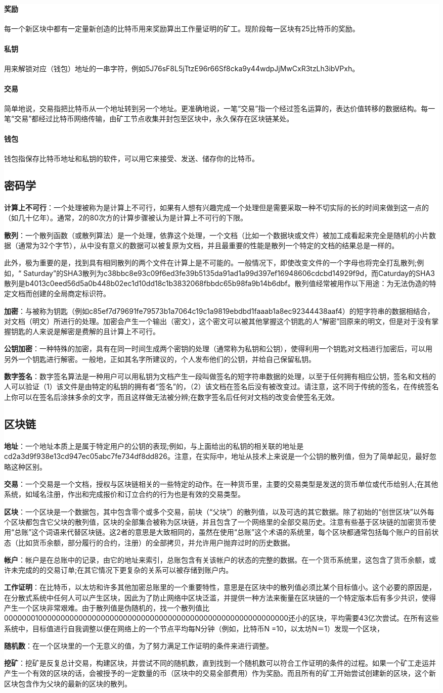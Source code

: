 #### 奖励
每一个新区块中都有一定量新创造的比特币用来奖励算出工作量证明的矿工。现阶段每一区块有25比特币的奖励。

#### 私钥
用来解锁对应（钱包）地址的一串字符，例如5J76sF8L5jTtzE96r66Sf8cka9y44wdpJjMwCxR3tzLh3ibVPxh。

#### 交易
简单地说，交易指把比特币从一个地址转到另一个地址。更准确地说，一笔“交易”指一个经过签名运算的，表达价值转移的数据结构。每一笔“交易”都经过比特币网络传输，由矿工节点收集并封包至区块中，永久保存在区块链某处。

#### 钱包
钱包指保存比特币地址和私钥的软件，可以用它来接受、发送、储存你的比特币。

## 密码学

**计算上不可行**：一个处理被称为是计算上不可行，如果有人想有兴趣完成一个处理但是需要采取一种不切实际的长的时间来做到这一点的（如几十亿年）。通常，2的80次方的计算步骤被认为是计算上不可行的下限。

**散列**：一个散列函数（或散列算法）是一个处理，依靠这个处理，一个文档（比如一个数据块或文件）被加工成看起来完全是随机的小片数据（通常为32个字节），从中没有意义的数据可以被复原为文档，并且最重要的性能是散列一个特定的文档的结果总是一样的。

此外，极为重要的是，找到具有相同散列的两个文件在计算上是不可能的。一般情况下，即使改变文件的一个字母也将完全打乱散列;例如，“ Saturday”的SHA3散列为c38bbc8e93c09f6ed3fe39b5135da91ad1a99d397ef16948606cdcbd14929f9d，而Caturday的SHA3散列是b4013c0eed56d5a0b448b02ec1d10dd18c1b3832068fbbdc65b98fa9b14b6dbf。散列值经常被用作以下用途：为无法伪造的特定文档而创建的全局商定标识符。

**加密**：与被称为钥匙（例如c85ef7d79691fe79573b1a7064c19c1a9819ebdbd1faaab1a8ec92344438aaf4）的短字符串的数据相结合，对文档（明文）所进行的处理。加密会产生一个输出（密文），这个密文可以被其他掌握这个钥匙的人“解密”回原来的明文，但是对于没有掌握钥匙的人来说是解密是费解的且计算上不可行。

**公钥加密**：一种特殊的加密，具有在同一时间生成两个密钥的处理（通常称为私钥和公钥），使得利用一个钥匙对文档进行加密后，可以用另外一个钥匙进行解密。一般地，正如其名字所建议的，个人发布他们的公钥，并给自己保留私钥。

**数字签名**：数字签名算法是一种用户可以用私钥为文档产生一段叫做签名的短字符串数据的处理，以至于任何拥有相应公钥，签名和文档的人可以验证（1）该文件是由特定的私钥的拥有者“签名”的，（2）该文档在签名后没有被改变过。请注意，这不同于传统的签名，在传统签名上你可以在签名后涂抹多余的文字，而且这样做无法被分辨;在数字签名后任何对文档的改变会使签名无效。

## 区块链

**地址**：一个地址本质上是属于特定用户的公钥的表现;例如，与上面给出的私钥的相关联的地址是cd2a3d9f938e13cd947ec05abc7fe734df8dd826。注意，在实际中，地址从技术上来说是一个公钥的散列值，但为了简单起见，最好忽略这种区别。

**交易**：一个交易是一个文档，授权与区块链相关的一些特定的动作。在一种货币里，主要的交易类型是发送的货币单位或代币给别人;在其他系统，如域名注册，作出和完成报价和订立合约的行为也是有效的交易类型。

**区块**：一个区块是一个数据包，其中包含零个或多个交易，前块（“父块”）的散列值，以及可选的其它数据。除了初始的“创世区块”以外每个区块都包含它父块的散列值，区块的全部集合被称为区块链，并且包含了一个网络里的全部交易历史。注意有些基于区块链的加密货币使用“总账”这个词语来代替区块链。这2者的意思是大致相同的，虽然在使用“总账”这个术语的系统里，每个区块都通常包括每个账户的目前状态（比如货币余额，部分履行的合约，注册）的全部拷贝，并允许用户抛弃过时的历史数据。

**帐户**：帐户是在总账中的记录，由它的地址来索引，总账包含有关该帐户的状态的完整的数据。在一个货币系统里，这包含了货币余额，或许未完成的的交易订单;在其它情况下更复杂的关系可以被存储到账户内。

**工作证明**：在比特币，以太坊和许多其他加密总账里的一个重要特性，意思是在区块中的散列值必须比某个目标值小。这个必要的原因是，在分散式系统中任何人可以产生区块，因此为了防止网络中区块泛滥，并提供一种方法来衡量在区块链的一个特定版本后有多少共识，使得产生一个区块非常艰难。由于散列值是伪随机的，找一个散列值比0000000100000000000000000000000000000000000000000000000000000000还小的区块，平均需要43亿次尝试。在所有这些系统中，目标值进行自我调整以便在网络上的一个节点平均每N分钟（例如，比特币N =10，以太坊N＝1）发现一个区块，

**随机数**：在一个区块里的一个无意义的值，为了努力满足工作证明的条件来进行调整。

**挖矿**：挖矿是反复总计交易，构建区块，并尝试不同的随机数，直到找到一个随机数可以符合工作证明的条件的过程。如果一个矿工走运并产生一个有效的区块的话，会被授予的一定数量的币（区块中的交易全部费用）作为奖励。而且所有的矿工开始尝试创建新的区块，这个新区块包含作为父块的最新的区块的散列。
